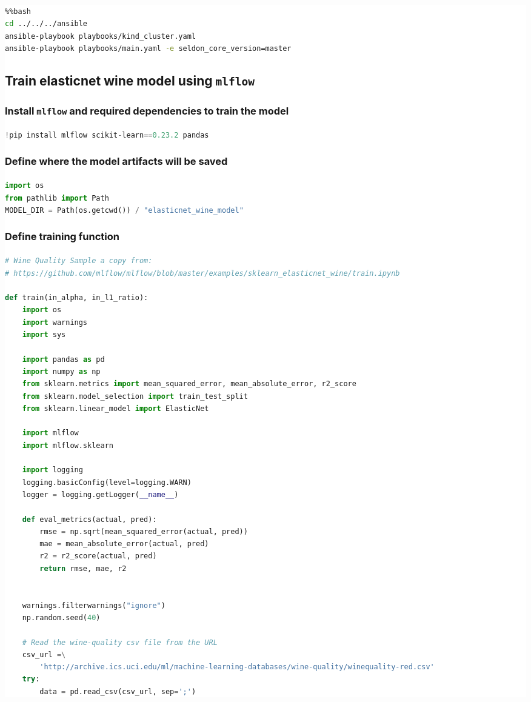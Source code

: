 
```bash
%%bash
cd ../../../ansible
ansible-playbook playbooks/kind_cluster.yaml
ansible-playbook playbooks/main.yaml -e seldon_core_version=master 
```

## Train elasticnet wine model using `mlflow`

### Install `mlflow` and required dependencies to train the model


```python
!pip install mlflow scikit-learn==0.23.2 pandas
```

### Define where the model artifacts will be saved


```python
import os
from pathlib import Path
MODEL_DIR = Path(os.getcwd()) / "elasticnet_wine_model"
```

### Define training function


```python
# Wine Quality Sample a copy from: 
# https://github.com/mlflow/mlflow/blob/master/examples/sklearn_elasticnet_wine/train.ipynb

def train(in_alpha, in_l1_ratio):
    import os
    import warnings
    import sys

    import pandas as pd
    import numpy as np
    from sklearn.metrics import mean_squared_error, mean_absolute_error, r2_score
    from sklearn.model_selection import train_test_split
    from sklearn.linear_model import ElasticNet

    import mlflow
    import mlflow.sklearn
    
    import logging
    logging.basicConfig(level=logging.WARN)
    logger = logging.getLogger(__name__)

    def eval_metrics(actual, pred):
        rmse = np.sqrt(mean_squared_error(actual, pred))
        mae = mean_absolute_error(actual, pred)
        r2 = r2_score(actual, pred)
        return rmse, mae, r2


    warnings.filterwarnings("ignore")
    np.random.seed(40)

    # Read the wine-quality csv file from the URL
    csv_url =\
        'http://archive.ics.uci.edu/ml/machine-learning-databases/wine-quality/winequality-red.csv'
    try:
        data = pd.read_csv(csv_url, sep=';')
```